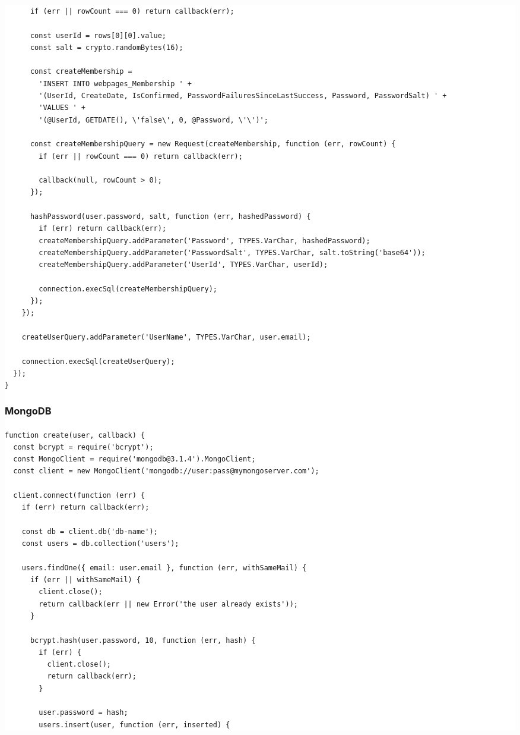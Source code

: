 ```
      if (err || rowCount === 0) return callback(err);

      const userId = rows[0][0].value;
      const salt = crypto.randomBytes(16);

      const createMembership =
        'INSERT INTO webpages_Membership ' +
        '(UserId, CreateDate, IsConfirmed, PasswordFailuresSinceLastSuccess, Password, PasswordSalt) ' +
        'VALUES ' +
        '(@UserId, GETDATE(), \'false\', 0, @Password, \'\')';

      const createMembershipQuery = new Request(createMembership, function (err, rowCount) {
        if (err || rowCount === 0) return callback(err);

        callback(null, rowCount > 0);
      });

      hashPassword(user.password, salt, function (err, hashedPassword) {
        if (err) return callback(err);
        createMembershipQuery.addParameter('Password', TYPES.VarChar, hashedPassword);
        createMembershipQuery.addParameter('PasswordSalt', TYPES.VarChar, salt.toString('base64'));
        createMembershipQuery.addParameter('UserId', TYPES.VarChar, userId);

        connection.execSql(createMembershipQuery);
      });
    });

    createUserQuery.addParameter('UserName', TYPES.VarChar, user.email);

    connection.execSql(createUserQuery);
  });
}
```

### MongoDB

```
function create(user, callback) {
  const bcrypt = require('bcrypt');
  const MongoClient = require('mongodb@3.1.4').MongoClient;
  const client = new MongoClient('mongodb://user:pass@mymongoserver.com');

  client.connect(function (err) {
    if (err) return callback(err);

    const db = client.db('db-name');
    const users = db.collection('users');

    users.findOne({ email: user.email }, function (err, withSameMail) {
      if (err || withSameMail) {
        client.close();
        return callback(err || new Error('the user already exists'));
      }

      bcrypt.hash(user.password, 10, function (err, hash) {
        if (err) {
          client.close();
          return callback(err);
        }

        user.password = hash;
        users.insert(user, function (err, inserted) {
```